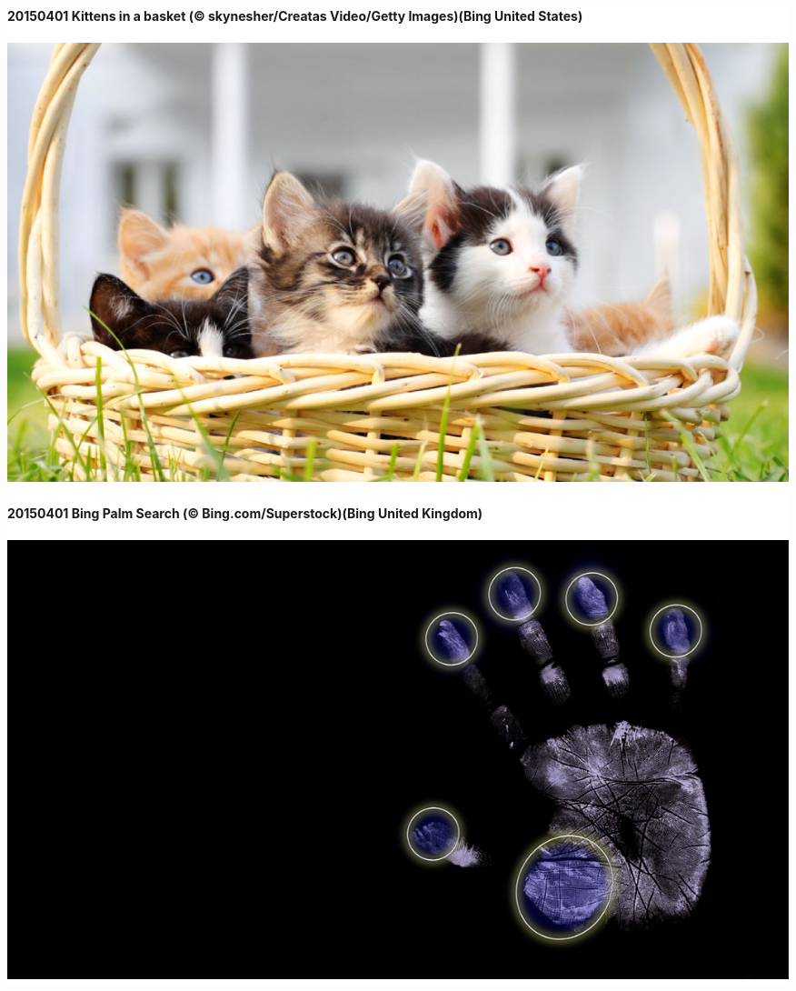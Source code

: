 #### 20150401 Kittens in a basket (© skynesher/Creatas Video/Getty Images)(Bing United States)

![](20150401_CuteCloud_1366x768.jpg)

#### 20150401 Bing Palm Search (© Bing.com/Superstock)(Bing United Kingdom)

![](20150401_AprilFoolsHand_1366x768.jpg)

